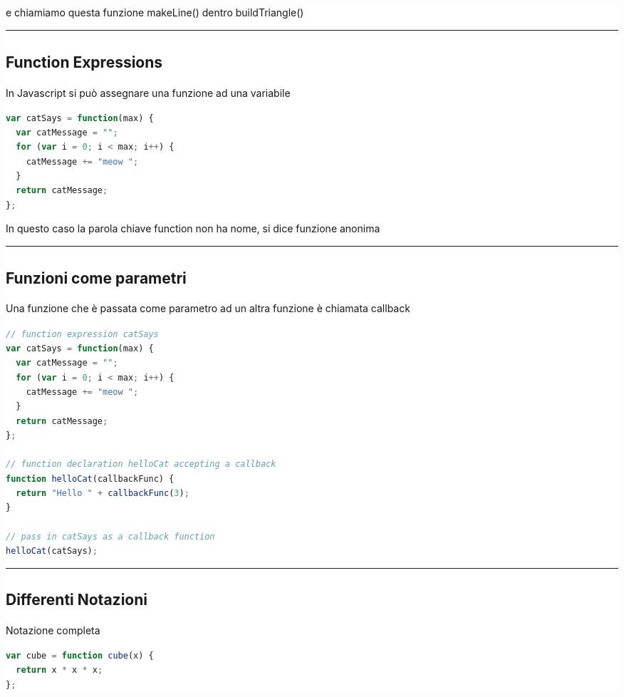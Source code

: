 e chiamiamo questa funzione makeLine() dentro buildTriangle()

---

## Function Expressions

In Javascript si può assegnare una funzione ad una variabile

```javascript
var catSays = function(max) {
  var catMessage = "";
  for (var i = 0; i < max; i++) {
    catMessage += "meow ";
  }
  return catMessage;
};
```

In questo caso la parola chiave function non ha nome, si dice funzione anonima

---

## Funzioni come parametri

Una funzione che è passata come parametro ad un altra funzione è chiamata callback

```javascript
// function expression catSays
var catSays = function(max) {
  var catMessage = "";
  for (var i = 0; i < max; i++) {
    catMessage += "meow ";
  }
  return catMessage;
};

// function declaration helloCat accepting a callback
function helloCat(callbackFunc) {
  return "Hello " + callbackFunc(3);
}

// pass in catSays as a callback function
helloCat(catSays);
```

---

## Differenti Notazioni

Notazione completa

```javascript
var cube = function cube(x) {
  return x * x * x;
};
```
